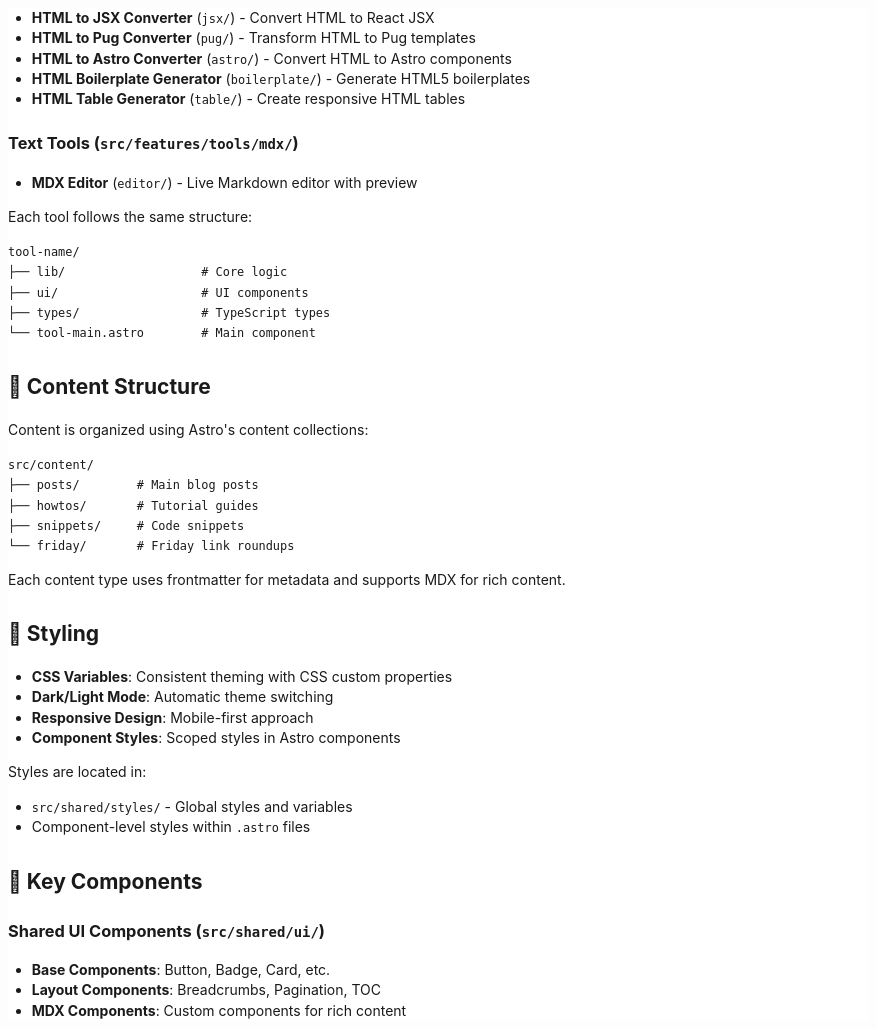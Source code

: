 - **HTML to JSX Converter** (`jsx/`) - Convert HTML to React JSX
- **HTML to Pug Converter** (`pug/`) - Transform HTML to Pug templates
- **HTML to Astro Converter** (`astro/`) - Convert HTML to Astro components
- **HTML Boilerplate Generator** (`boilerplate/`) - Generate HTML5 boilerplates
- **HTML Table Generator** (`table/`) - Create responsive HTML tables

### Text Tools (`src/features/tools/mdx/`)

- **MDX Editor** (`editor/`) - Live Markdown editor with preview

Each tool follows the same structure:

```
tool-name/
├── lib/                   # Core logic
├── ui/                    # UI components
├── types/                 # TypeScript types
└── tool-main.astro        # Main component
```

## 📁 Content Structure

Content is organized using Astro's content collections:

```
src/content/
├── posts/        # Main blog posts
├── howtos/       # Tutorial guides
├── snippets/     # Code snippets
└── friday/       # Friday link roundups
```

Each content type uses frontmatter for metadata and supports MDX for rich content.

## 🎨 Styling

- **CSS Variables**: Consistent theming with CSS custom properties
- **Dark/Light Mode**: Automatic theme switching
- **Responsive Design**: Mobile-first approach
- **Component Styles**: Scoped styles in Astro components

Styles are located in:

- `src/shared/styles/` - Global styles and variables
- Component-level styles within `.astro` files

## 🧩 Key Components

### Shared UI Components (`src/shared/ui/`)

- **Base Components**: Button, Badge, Card, etc.
- **Layout Components**: Breadcrumbs, Pagination, TOC
- **MDX Components**: Custom components for rich content
